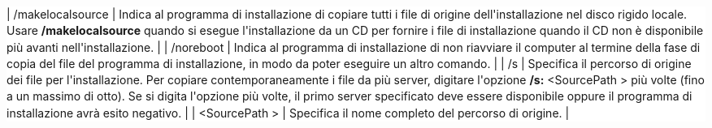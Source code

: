 | /makelocalsource  |                                                                                                                                                                                                                                                                                                                                                                                                                                                                                    Indica al programma di installazione di copiare tutti i file di origine dell'installazione nel disco rigido locale.  Usare **/makelocalsource** quando si esegue l'installazione da un CD per fornire i file di installazione quando il CD non è disponibile più avanti nell'installazione.                                                                                                                                                                                                                                                                                                                                                                                                                                                                                     |
|     /noreboot     |                                                                                                                                                                                                                                                                                                                                                                                                                                                                                                                                Indica al programma di installazione di non riavviare il computer al termine della fase di copia del file del programma di installazione, in modo da poter eseguire un altro comando.                                                                                                                                                                                                                                                                                                                                                                                                                                                                                                                                 |
|        /s         |                                                                                                                                                                                                                                                                                                                                                                                                                                         Specifica il percorso di origine dei file per l'installazione. Per copiare contemporaneamente i file da più server, digitare l'opzione **/s:** \<SourcePath > più volte (fino a un massimo di otto). Se si digita l'opzione più volte, il primo server specificato deve essere disponibile oppure il programma di installazione avrà esito negativo.                                                                                                                                                                                                                                                                                                                                                                                                                                          |
|   \<SourcePath >   |                                                                                                                                                                                                                                                                                                                                                                                                                                                                                                                                                                                Specifica il nome completo del percorso di origine.                                                                                                                                                                                                                                                                                                                                                                                                                                                                                                                                                                                 |